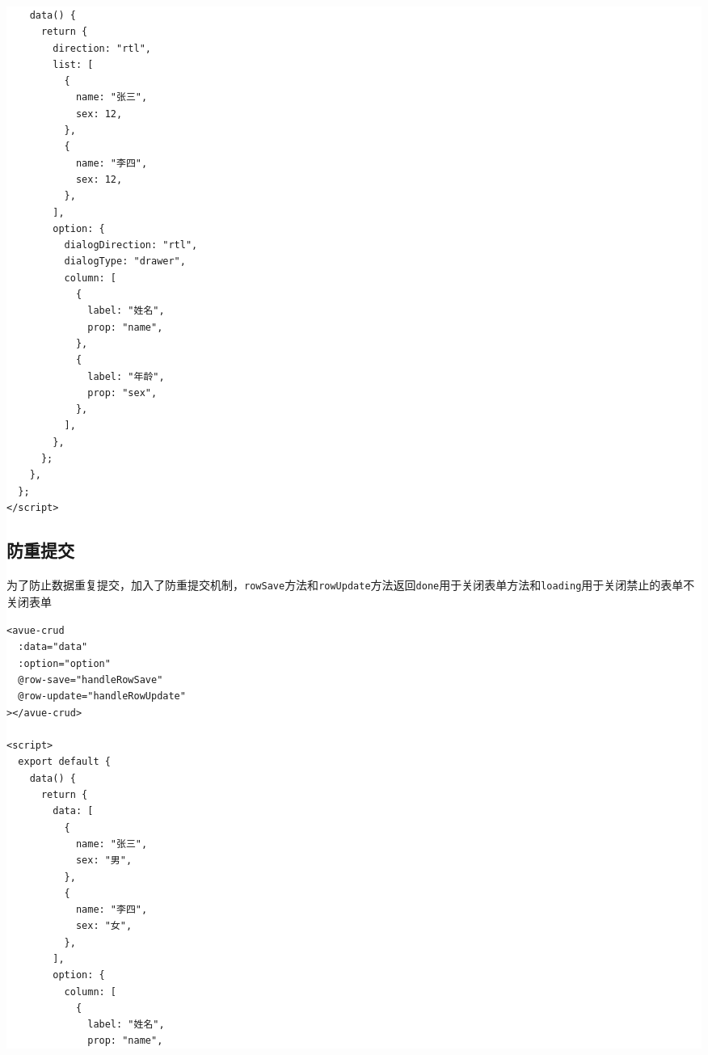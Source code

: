```vue
    data() {
      return {
        direction: "rtl",
        list: [
          {
            name: "张三",
            sex: 12,
          },
          {
            name: "李四",
            sex: 12,
          },
        ],
        option: {
          dialogDirection: "rtl",
          dialogType: "drawer",
          column: [
            {
              label: "姓名",
              prop: "name",
            },
            {
              label: "年龄",
              prop: "sex",
            },
          ],
        },
      };
    },
  };
</script>
```
防重提交
-------------------------------------------------------------------------------------

为了防止数据重复提交，加入了防重提交机制，`rowSave`方法和`rowUpdate`方法返回`done`用于关闭表单方法和`loading`用于关闭禁止的表单不关闭表单

```vue
<avue-crud
  :data="data"
  :option="option"
  @row-save="handleRowSave"
  @row-update="handleRowUpdate"
></avue-crud>

<script>
  export default {
    data() {
      return {
        data: [
          {
            name: "张三",
            sex: "男",
          },
          {
            name: "李四",
            sex: "女",
          },
        ],
        option: {
          column: [
            {
              label: "姓名",
              prop: "name",
```